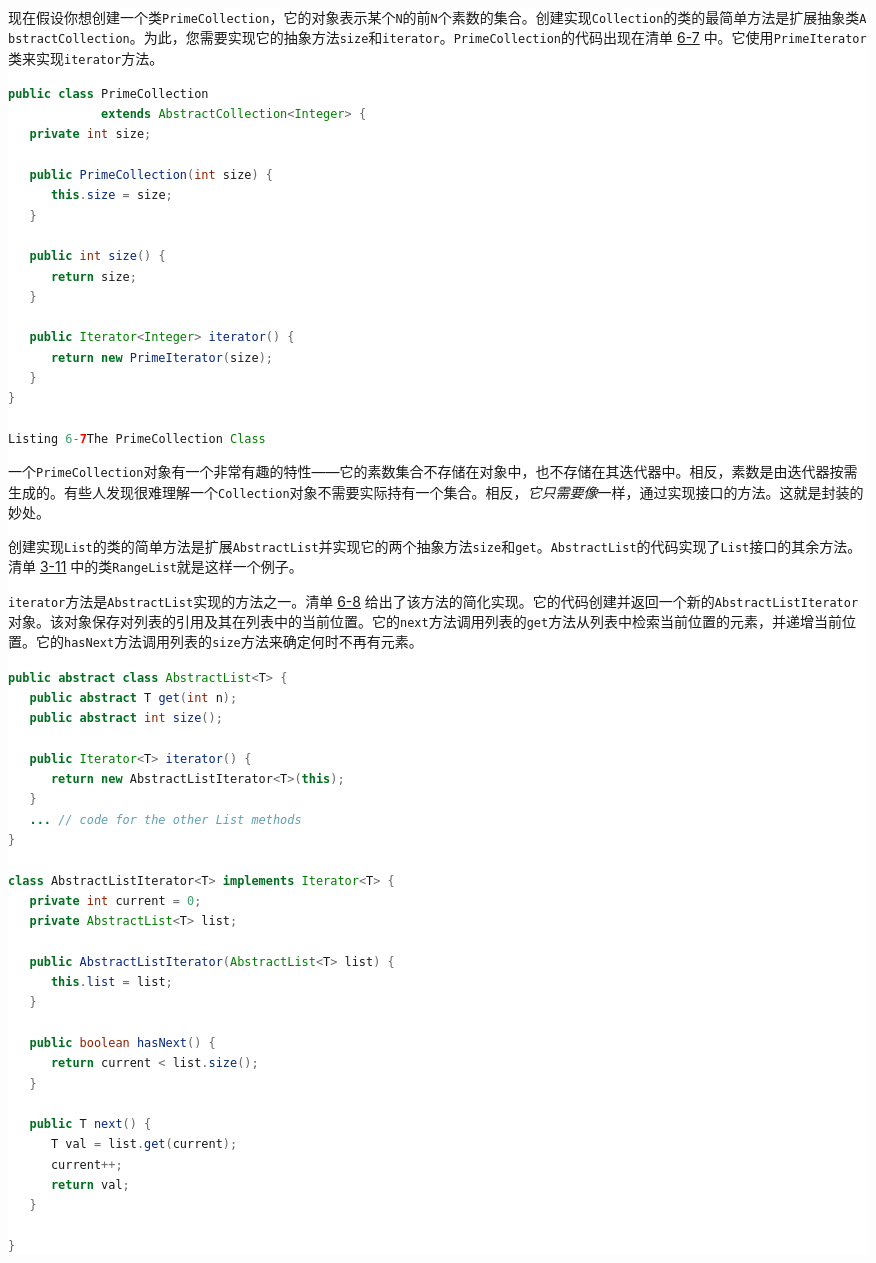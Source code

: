 现在假设你想创建一个类`PrimeCollection`，它的对象表示某个`N`的前`N`个素数的集合。创建实现`Collection`的类的最简单方法是扩展抽象类`AbstractCollection`。为此，您需要实现它的抽象方法`size`和`iterator`。`PrimeCollection`的代码出现在清单 [6-7](#PC10) 中。它使用`PrimeIterator`类来实现`iterator`方法。

```java
public class PrimeCollection
             extends AbstractCollection<Integer> {
   private int size;

   public PrimeCollection(int size) {
      this.size = size;
   }

   public int size() {
      return size;
   }

   public Iterator<Integer> iterator() {
      return new PrimeIterator(size);
   }
}

Listing 6-7The PrimeCollection Class

```

一个`PrimeCollection`对象有一个非常有趣的特性——它的素数集合不存储在对象中，也不存储在其迭代器中。相反，素数是由迭代器按需生成的。有些人发现很难理解一个`Collection`对象不需要实际持有一个集合。相反，*它只需要像*一样，通过实现接口的方法。这就是封装的妙处。

创建实现`List`的类的简单方法是扩展`AbstractList`并实现它的两个抽象方法`size`和`get`。`AbstractList`的代码实现了`List`接口的其余方法。清单 [3-11](03.html#PC16) 中的类`RangeList`就是这样一个例子。

`iterator`方法是`AbstractList`实现的方法之一。清单 [6-8](#PC11) 给出了该方法的简化实现。它的代码创建并返回一个新的`AbstractListIterator`对象。该对象保存对列表的引用及其在列表中的当前位置。它的`next`方法调用列表的`get`方法从列表中检索当前位置的元素，并递增当前位置。它的`hasNext`方法调用列表的`size`方法来确定何时不再有元素。

```java
public abstract class AbstractList<T> {
   public abstract T get(int n);
   public abstract int size();

   public Iterator<T> iterator() {
      return new AbstractListIterator<T>(this);
   }
   ... // code for the other List methods
}

class AbstractListIterator<T> implements Iterator<T> {
   private int current = 0;
   private AbstractList<T> list;

   public AbstractListIterator(AbstractList<T> list) {
      this.list = list;
   }

   public boolean hasNext() {
      return current < list.size();
   }

   public T next() {
      T val = list.get(current);
      current++;
      return val;
   }

}
```